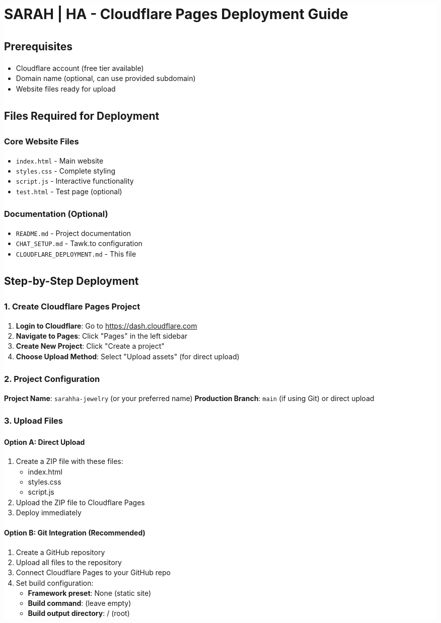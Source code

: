 # SARAH | HA - Cloudflare Pages Deployment Guide

## Prerequisites
- Cloudflare account (free tier available)
- Domain name (optional, can use provided subdomain)
- Website files ready for upload

## Files Required for Deployment

### Core Website Files
- `index.html` - Main website
- `styles.css` - Complete styling
- `script.js` - Interactive functionality
- `test.html` - Test page (optional)

### Documentation (Optional)
- `README.md` - Project documentation
- `CHAT_SETUP.md` - Tawk.to configuration
- `CLOUDFLARE_DEPLOYMENT.md` - This file

## Step-by-Step Deployment

### 1. Create Cloudflare Pages Project

1. **Login to Cloudflare**: Go to https://dash.cloudflare.com
2. **Navigate to Pages**: Click "Pages" in the left sidebar
3. **Create New Project**: Click "Create a project"
4. **Choose Upload Method**: Select "Upload assets" (for direct upload)

### 2. Project Configuration

**Project Name**: `sarahha-jewelry` (or your preferred name)
**Production Branch**: `main` (if using Git) or direct upload

### 3. Upload Files

#### Option A: Direct Upload
1. Create a ZIP file with these files:
   - index.html
   - styles.css
   - script.js
2. Upload the ZIP file to Cloudflare Pages
3. Deploy immediately

#### Option B: Git Integration (Recommended)
1. Create a GitHub repository
2. Upload all files to the repository
3. Connect Cloudflare Pages to your GitHub repo
4. Set build configuration:
   - **Framework preset**: None (static site)
   - **Build command**: (leave empty)
   - **Build output directory**: / (root)
